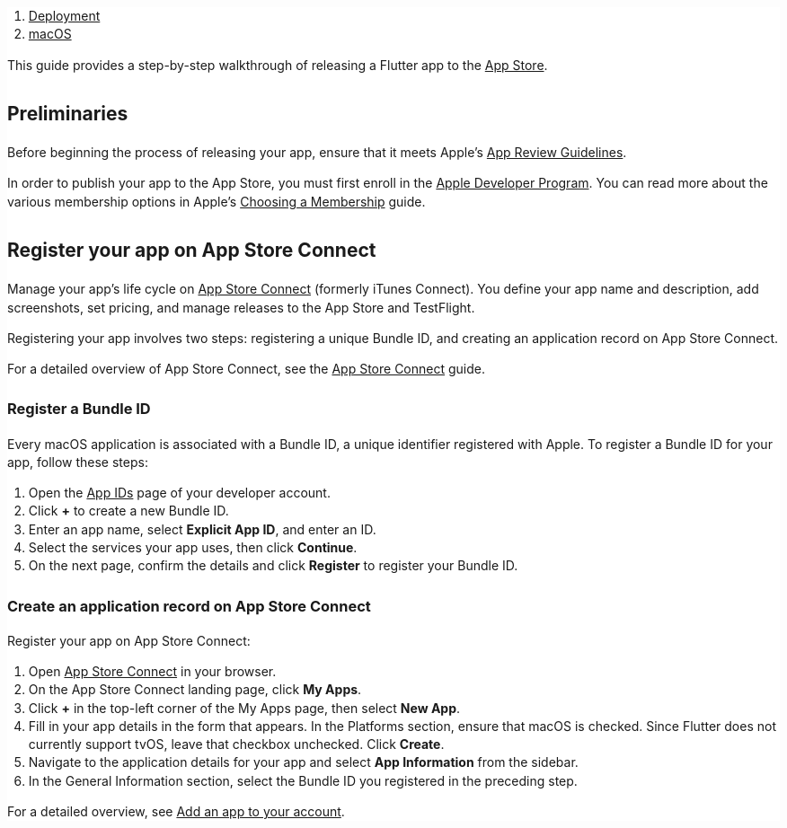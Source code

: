 1.  [Deployment](https://docs.flutter.dev/deployment)
2.  [macOS](https://docs.flutter.dev/deployment/macos)

This guide provides a step-by-step walkthrough of releasing a Flutter app to the [App Store](https://developer.apple.com/app-store/submissions/).

## Preliminaries

Before beginning the process of releasing your app, ensure that it meets Apple’s [App Review Guidelines](https://developer.apple.com/app-store/review/).

In order to publish your app to the App Store, you must first enroll in the [Apple Developer Program](https://developer.apple.com/programs/). You can read more about the various membership options in Apple’s [Choosing a Membership](https://developer.apple.com/support/compare-memberships/) guide.

## Register your app on App Store Connect

Manage your app’s life cycle on [App Store Connect](https://appstoreconnect.apple.com/) (formerly iTunes Connect). You define your app name and description, add screenshots, set pricing, and manage releases to the App Store and TestFlight.

Registering your app involves two steps: registering a unique Bundle ID, and creating an application record on App Store Connect.

For a detailed overview of App Store Connect, see the [App Store Connect](https://developer.apple.com/support/app-store-connect/) guide.

### Register a Bundle ID

Every macOS application is associated with a Bundle ID, a unique identifier registered with Apple. To register a Bundle ID for your app, follow these steps:

1.  Open the [App IDs](https://developer.apple.com/account/resources/identifiers/list) page of your developer account.
2.  Click **+** to create a new Bundle ID.
3.  Enter an app name, select **Explicit App ID**, and enter an ID.
4.  Select the services your app uses, then click **Continue**.
5.  On the next page, confirm the details and click **Register** to register your Bundle ID.

### Create an application record on App Store Connect

Register your app on App Store Connect:

1.  Open [App Store Connect](https://appstoreconnect.apple.com/) in your browser.
2.  On the App Store Connect landing page, click **My Apps**.
3.  Click **+** in the top-left corner of the My Apps page, then select **New App**.
4.  Fill in your app details in the form that appears. In the Platforms section, ensure that macOS is checked. Since Flutter does not currently support tvOS, leave that checkbox unchecked. Click **Create**.
5.  Navigate to the application details for your app and select **App Information** from the sidebar.
6.  In the General Information section, select the Bundle ID you registered in the preceding step.

For a detailed overview, see [Add an app to your account](https://help.apple.com/app-store-connect/#/dev2cd126805).

